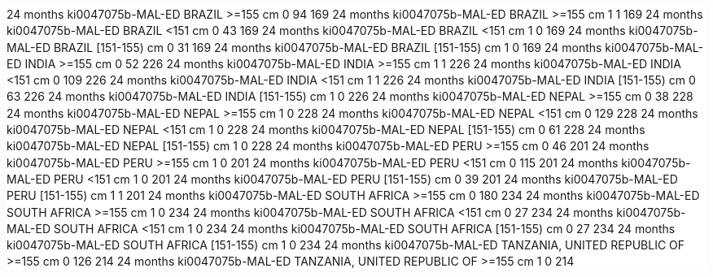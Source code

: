 24 months   ki0047075b-MAL-ED          BRAZIL                         >=155 cm              0       94     169
24 months   ki0047075b-MAL-ED          BRAZIL                         >=155 cm              1        1     169
24 months   ki0047075b-MAL-ED          BRAZIL                         <151 cm               0       43     169
24 months   ki0047075b-MAL-ED          BRAZIL                         <151 cm               1        0     169
24 months   ki0047075b-MAL-ED          BRAZIL                         [151-155) cm          0       31     169
24 months   ki0047075b-MAL-ED          BRAZIL                         [151-155) cm          1        0     169
24 months   ki0047075b-MAL-ED          INDIA                          >=155 cm              0       52     226
24 months   ki0047075b-MAL-ED          INDIA                          >=155 cm              1        1     226
24 months   ki0047075b-MAL-ED          INDIA                          <151 cm               0      109     226
24 months   ki0047075b-MAL-ED          INDIA                          <151 cm               1        1     226
24 months   ki0047075b-MAL-ED          INDIA                          [151-155) cm          0       63     226
24 months   ki0047075b-MAL-ED          INDIA                          [151-155) cm          1        0     226
24 months   ki0047075b-MAL-ED          NEPAL                          >=155 cm              0       38     228
24 months   ki0047075b-MAL-ED          NEPAL                          >=155 cm              1        0     228
24 months   ki0047075b-MAL-ED          NEPAL                          <151 cm               0      129     228
24 months   ki0047075b-MAL-ED          NEPAL                          <151 cm               1        0     228
24 months   ki0047075b-MAL-ED          NEPAL                          [151-155) cm          0       61     228
24 months   ki0047075b-MAL-ED          NEPAL                          [151-155) cm          1        0     228
24 months   ki0047075b-MAL-ED          PERU                           >=155 cm              0       46     201
24 months   ki0047075b-MAL-ED          PERU                           >=155 cm              1        0     201
24 months   ki0047075b-MAL-ED          PERU                           <151 cm               0      115     201
24 months   ki0047075b-MAL-ED          PERU                           <151 cm               1        0     201
24 months   ki0047075b-MAL-ED          PERU                           [151-155) cm          0       39     201
24 months   ki0047075b-MAL-ED          PERU                           [151-155) cm          1        1     201
24 months   ki0047075b-MAL-ED          SOUTH AFRICA                   >=155 cm              0      180     234
24 months   ki0047075b-MAL-ED          SOUTH AFRICA                   >=155 cm              1        0     234
24 months   ki0047075b-MAL-ED          SOUTH AFRICA                   <151 cm               0       27     234
24 months   ki0047075b-MAL-ED          SOUTH AFRICA                   <151 cm               1        0     234
24 months   ki0047075b-MAL-ED          SOUTH AFRICA                   [151-155) cm          0       27     234
24 months   ki0047075b-MAL-ED          SOUTH AFRICA                   [151-155) cm          1        0     234
24 months   ki0047075b-MAL-ED          TANZANIA, UNITED REPUBLIC OF   >=155 cm              0      126     214
24 months   ki0047075b-MAL-ED          TANZANIA, UNITED REPUBLIC OF   >=155 cm              1        0     214